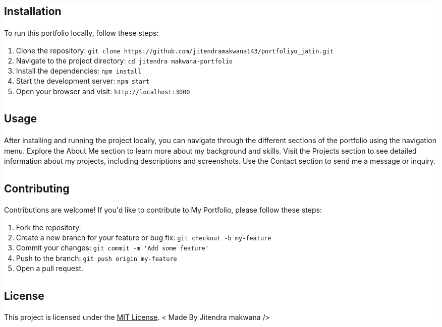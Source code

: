 ## Installation
To run this portfolio locally, follow these steps:

1. Clone the repository: `git clone https://github.com/jitendramakwana143/portfoliyo_jatin.git`
2. Navigate to the project directory: `cd jitendra makwana-portfolio`
3. Install the dependencies: `npm install`
4. Start the development server: `npm start`
5. Open your browser and visit: `http://localhost:3000`

## Usage
After installing and running the project locally, you can navigate through the different sections of the portfolio using the navigation menu. Explore the About Me section to learn more about my background and skills. Visit the Projects section to see detailed information about my projects, including descriptions and screenshots. Use the Contact section to send me a message or inquiry.

## Contributing
Contributions are welcome! If you'd like to contribute to My Portfolio, please follow these steps:

1. Fork the repository.
2. Create a new branch for your feature or bug fix: `git checkout -b my-feature`
3. Commit your changes: `git commit -m 'Add some feature'`
4. Push to the branch: `git push origin my-feature`
5. Open a pull request.

## License
This project is licensed under the [MIT License](LICENSE).
< Made By Jitendra makwana />
